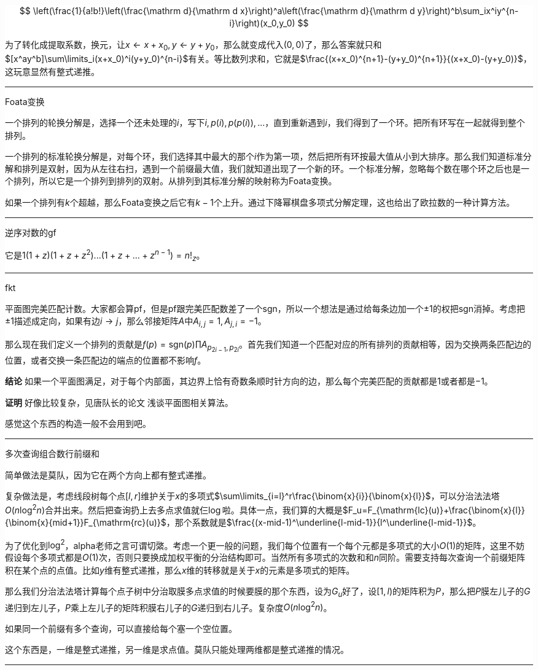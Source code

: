 $$
\left(\frac{1}{a!b!}\left(\frac{\mathrm d}{\mathrm d x}\right)^a\left(\frac{\mathrm d}{\mathrm d y}\right)^b\sum_ix^iy^{n-i}\right)(x_0,y_0)
$$

为了转化成提取系数，换元，让$x\leftarrow x+x_0,y\leftarrow y+y_0$，那么就变成代入$(0,0)$了，那么答案就只和$[x^ay^b]\sum\limits_i(x+x_0)^i(y+y_0)^{n-i}$有关。等比数列求和，它就是$\frac{(x+x_0)^{n+1}-(y+y_0)^{n+1}}{(x+x_0)-(y+y_0)}$，这玩意显然有整式递推。

-----

Foata变换

一个排列的轮换分解是，选择一个还未处理的$i$，写下$i,p(i),p(p(i)),...$，直到重新遇到$i$，我们得到了一个环。把所有环写在一起就得到整个排列。

一个排列的标准轮换分解是，对每个环，我们选择其中最大的那个$i$作为第一项，然后把所有环按最大值从小到大排序。那么我们知道标准分解和排列是双射，因为从左往右扫，遇到一个前缀最大值，我们就知道出现了一个新的环。一个标准分解，忽略每个数在哪个环之后也是一个排列，所以它是一个排列到排列的双射。从排列到其标准分解的映射称为Foata变换。

如果一个排列有$k$个超越，那么Foata变换之后它有$k-1$个上升。通过下降幂棋盘多项式分解定理，这也给出了欧拉数的一种计算方法。

-----

逆序对数的gf

它是$1(1+z)(1+z+z^2)...(1+z+...+z^{n-1})=n!_z$。

-----

fkt

平面图完美匹配计数。大家都会算pf，但是pf跟完美匹配数差了一个$\mathrm{sgn}$，所以一个想法是通过给每条边加一个$\pm 1$的权把$\mathrm{sgn}$消掉。考虑把$\pm 1$描述成定向，如果有边$i\rightarrow j$，那么邻接矩阵$A$中$A_{i,j}=1,A_{j,i}=-1$。

那么现在我们定义一个排列的贡献是$f(p)=\mathrm{sgn}(p)\prod A_{p_{2i-1},p_{2i}}$。首先我们知道一个匹配对应的所有排列的贡献相等，因为交换两条匹配边的位置，或者交换一条匹配边的端点的位置都不影响$f$。

**结论** 如果一个平面图满足，对于每个内部面，其边界上恰有奇数条顺时针方向的边，那么每个完美匹配的贡献都是$1$或者都是$-1$。

**证明** 好像比较复杂，见唐队长的论文 浅谈平面图相关算法。

感觉这个东西的构造一般不会用到吧。

-----

多次查询组合数行前缀和

简单做法是莫队，因为它在两个方向上都有整式递推。

复杂做法是，考虑线段树每个点$[l,r]$维护关于$x$的多项式$\sum\limits_{i=l}^r\frac{\binom{x}{i}}{\binom{x}{l}}$，可以分治法法塔$O(n\log^2 n)$合并出来。然后把查询扔上去多点求值就仨$\log$啦。具体一点，我们算的大概是$F_u=F_{\mathrm{lc}(u)}+\frac{\binom{x}{l}}{\binom{x}{mid+1}}F_{\mathrm{rc}(u)}$，那个系数就是$\frac{(x-mid-1)^\underline{l-mid-1}}{l^\underline{l-mid-1}}$。

为了优化到$\log^2$，alpha老师之言可谓切綮。考虑一个更一般的问题，我们每个位置有一个每个元都是多项式的大小$O(1)$的矩阵，这里不妨假设每个多项式都是$O(1)$次，否则只要换成加权平衡的分治结构即可。当然所有多项式的次数和和$n$同阶。需要支持每次查询一个前缀矩阵积在某个点的点值。比如$y$维有整式递推，那么$x$维的转移就是关于$x$的元素是多项式的矩阵。

那么我们分治法法塔计算每个点子树中分治取膜多点求值的时候要膜的那个东西，设为$G_u$好了，设$[1,l)$的矩阵积为$P$，那么把$P$膜左儿子的$G$递归到左儿子，$P$乘上左儿子的矩阵积膜右儿子的$G$递归到右儿子。复杂度$O(n\log^2 n)$。

如果同一个前缀有多个查询，可以直接给每个塞一个空位置。

这个东西是，一维是整式递推，另一维是求点值。莫队只能处理两维都是整式递推的情况。

-----

